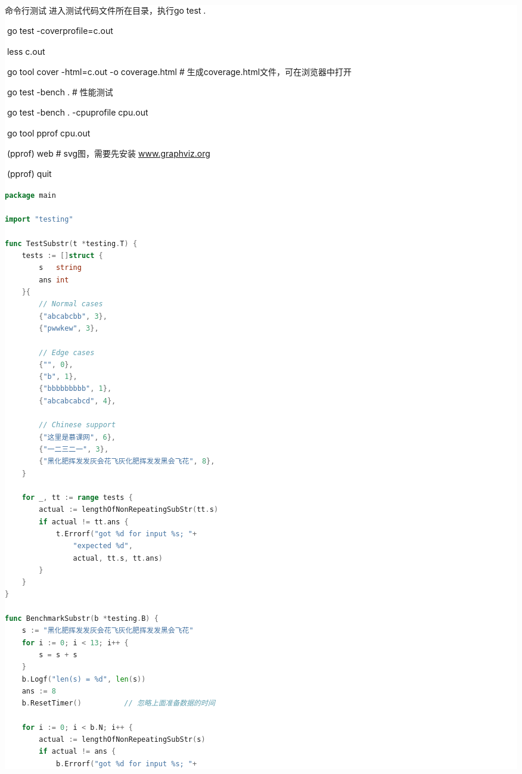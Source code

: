 命令行测试
	进入测试代码文件所在目录，执行go test .

​	go test -coverprofile=c.out

​	less c.out

​	go tool cover -html=c.out -o coverage.html    # 生成coverage.html文件，可在浏览器中打开

​	go test -bench .          # 性能测试

​	go test -bench . -cpuprofile cpu.out

​	go tool pprof cpu.out

​		(pprof) web                        # svg图，需要先安装   www.graphviz.org

​		(pprof) quit

```go
package main

import "testing"

func TestSubstr(t *testing.T) {
	tests := []struct {
		s   string
		ans int
	}{
		// Normal cases
		{"abcabcbb", 3},
		{"pwwkew", 3},

		// Edge cases
		{"", 0},
		{"b", 1},
		{"bbbbbbbbb", 1},
		{"abcabcabcd", 4},

		// Chinese support
		{"这里是慕课网", 6},
		{"一二三二一", 3},
		{"黑化肥挥发发灰会花飞灰化肥挥发发黑会飞花", 8},
	}

	for _, tt := range tests {
		actual := lengthOfNonRepeatingSubStr(tt.s)
		if actual != tt.ans {
			t.Errorf("got %d for input %s; "+
				"expected %d",
				actual, tt.s, tt.ans)
		}
	}
}

func BenchmarkSubstr(b *testing.B) {
	s := "黑化肥挥发发灰会花飞灰化肥挥发发黑会飞花"
	for i := 0; i < 13; i++ {
		s = s + s
	}
	b.Logf("len(s) = %d", len(s))
	ans := 8
	b.ResetTimer()          // 忽略上面准备数据的时间

	for i := 0; i < b.N; i++ {
		actual := lengthOfNonRepeatingSubStr(s)
		if actual != ans {
			b.Errorf("got %d for input %s; "+
```